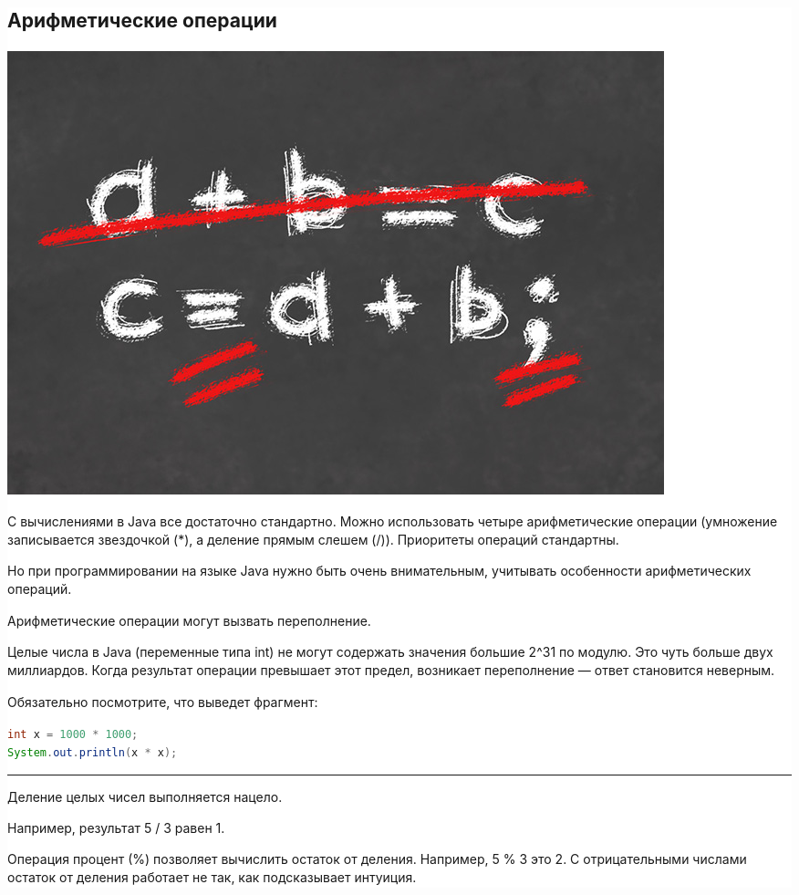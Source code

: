 
## Арифметические операции
![schema](res/1.2.4.jpg)

С вычислениями в Java все достаточно стандартно. Можно использовать четыре арифметические операции (умножение записывается звездочкой (*), а деление прямым слешем (/)).
Приоритеты операций стандартны.

Но при программировании на языке Java нужно быть очень внимательным, учитывать особенности арифметических операций.

Арифметические операции могут вызвать переполнение.

Целые числа в Java (переменные типа int) не могут содержать значения большие 2^31 по модулю. Это чуть больше двух миллиардов. Когда результат операции превышает этот предел, возникает переполнение — ответ становится неверным.

Обязательно посмотрите, что выведет фрагмент:
```java
int x = 1000 * 1000;
System.out.println(x * x);
```
---

Деление целых чисел выполняется нацело.

Например, результат 5 / 3 равен 1.

Операция процент (%) позволяет вычислить остаток от деления. Например, 5 % 3 это 2. С отрицательными числами остаток от деления работает не так, как подсказывает интуиция.
 